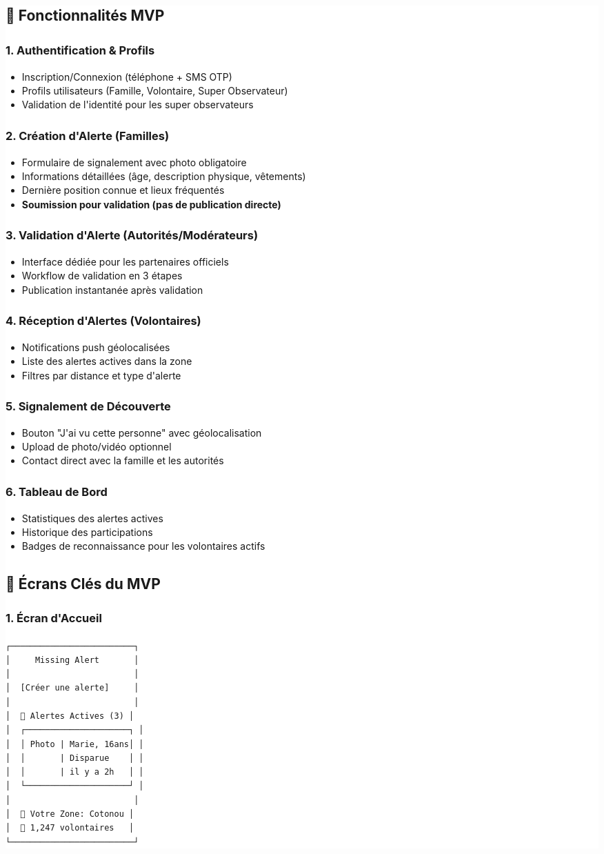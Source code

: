 ## 🔧 Fonctionnalités MVP

### 1. Authentification & Profils
- Inscription/Connexion (téléphone + SMS OTP)
- Profils utilisateurs (Famille, Volontaire, Super Observateur)
- Validation de l'identité pour les super observateurs

### 2. Création d'Alerte (Familles)
- Formulaire de signalement avec photo obligatoire
- Informations détaillées (âge, description physique, vêtements)
- Dernière position connue et lieux fréquentés
- **Soumission pour validation (pas de publication directe)**

### 3. Validation d'Alerte (Autorités/Modérateurs)
- Interface dédiée pour les partenaires officiels
- Workflow de validation en 3 étapes
- Publication instantanée après validation

### 4. Réception d'Alertes (Volontaires)
- Notifications push géolocalisées
- Liste des alertes actives dans la zone
- Filtres par distance et type d'alerte

### 5. Signalement de Découverte
- Bouton "J'ai vu cette personne" avec géolocalisation
- Upload de photo/vidéo optionnel
- Contact direct avec la famille et les autorités

### 6. Tableau de Bord
- Statistiques des alertes actives
- Historique des participations
- Badges de reconnaissance pour les volontaires actifs

## 📱 Écrans Clés du MVP

### 1. **Écran d'Accueil**
```
┌─────────────────────────┐
│     Missing Alert       │
│                         │
│  [Créer une alerte]     │
│                         │
│  🚨 Alertes Actives (3) │
│  ┌─────────────────────┐ │
│  │ Photo | Marie, 16ans│ │
│  │       | Disparue    │ │
│  │       | il y a 2h   │ │
│  └─────────────────────┘ │
│                         │
│  📍 Votre Zone: Cotonou │
│  👥 1,247 volontaires   │
└─────────────────────────┘
```
